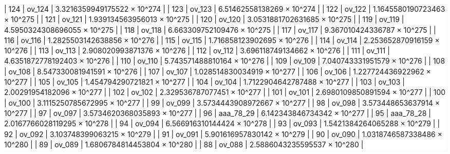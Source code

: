 | 124 | ov_124 | 3.3216359949175522 × 10^274 |
| 123 | ov_123 | 6.51462558138269 × 10^274 |
| 122 | ov_122 | 1.1645580190723463 × 10^275 |
| 121 | ov_121 | 1.939134563956013 × 10^275 |
| 120 | ov_120 | 3.0531881702631685 × 10^275 |
| 119 | ov_119 | 4.5950324308696055 × 10^275 |
| 118 | ov_118 | 6.663309752109476 × 10^275 |
| 117 | ov_117 | 9.367010424336787 × 10^275 |
| 116 | ov_116 | 1.2825503142638856 × 10^276 |
| 115 | ov_115 | 1.716858123902695 × 10^276 |
| 114 | ov_114 | 2.253652870916159 × 10^276 |
| 113 | ov_113 | 2.908020993871376 × 10^276 |
| 112 | ov_112 | 3.696118749134662 × 10^276 |
| 111 | ov_111 | 4.6351872778192403 × 10^276 |
| 110 | ov_110 | 5.743571488810164 × 10^276 |
| 109 | ov_109 | 7.040743331951579 × 10^276 |
| 108 | ov_108 | 8.547330081941591 × 10^276 |
| 107 | ov_107 | 1.028514830034919 × 10^277 |
| 106 | ov_106 | 1.227724436922962 × 10^277 |
| 105 | ov_105 | 1.454794290721821 × 10^277 |
| 104 | ov_104 | 1.7122904642787488 × 10^277 |
| 103 | ov_103 | 2.00291954182096 × 10^277 |
| 102 | ov_102 | 2.329536787077451 × 10^277 |
| 101 | ov_101 | 2.6980109850891594 × 10^277 |
| 100 | ov_100 | 3.1115250785672995 × 10^277 |
| 99 | ov_099 | 3.5734443908972667 × 10^277 |
| 98 | ov_098 | 3.573448653637914 × 10^277 |
| 97 | ov_097 | 3.5734620368035893 × 10^277 |
| 96 | aaa_78_29 | 6.142343846734342 × 10^277 |
| 95 | aaa_78_28 | 2.0167766028119295 × 10^278 |
| 94 | ov_094 | 6.566916310144424 × 10^278 |
| 93 | ov_093 | 1.5421384264065288 × 10^279 |
| 92 | ov_092 | 3.103748399063215 × 10^279 |
| 91 | ov_091 | 5.901616957830142 × 10^279 |
| 90 | ov_090 | 1.0318746587338486 × 10^280 |
| 89 | ov_089 | 1.6806784814453804 × 10^280 |
| 88 | ov_088 | 2.5886043235595537 × 10^280 |
